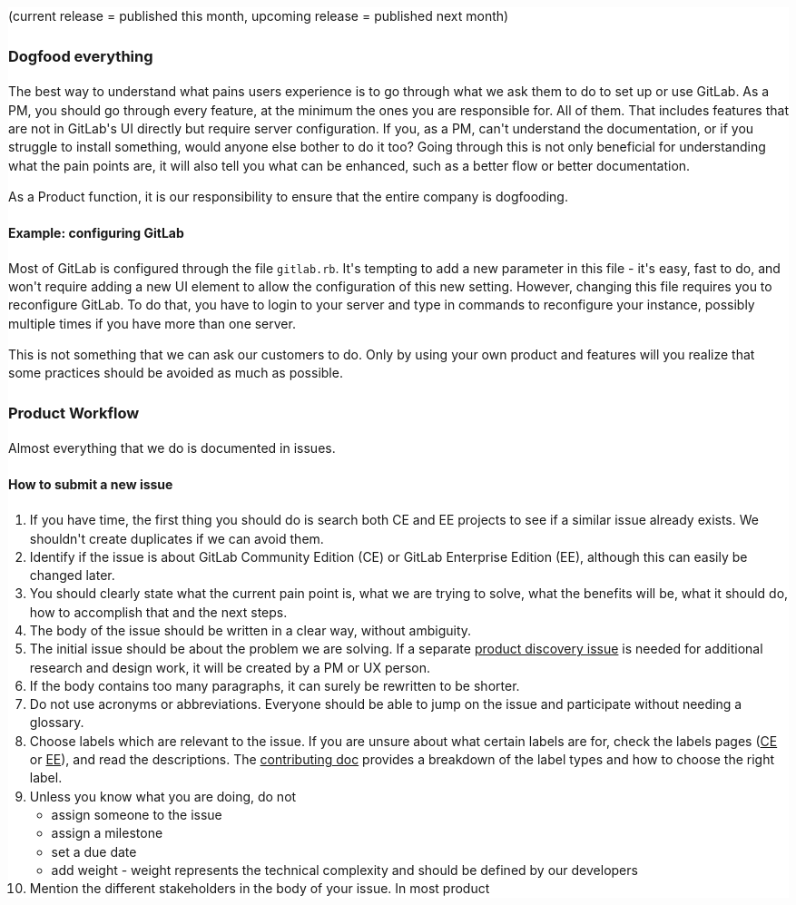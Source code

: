 (current release = published this month, upcoming release = published next month)

### Dogfood everything

The best way to understand what pains users experience is to go through what we
ask them to do to set up or use GitLab. As a PM, you should go through
every feature, at the minimum the ones you are responsible for. All of them. That
includes features that are not in GitLab's UI directly but require server
configuration. If you, as a PM, can't understand the documentation, or if you
struggle to install something, would anyone else bother to do it too? Going
through this is not only beneficial for understanding what the pain points are,
it will also tell you what can be enhanced, such as a better flow or better
documentation.

As a Product function, it is our responsibility to ensure that the entire
company is dogfooding.

#### Example: configuring GitLab

Most of GitLab is configured through the file `gitlab.rb`. It's tempting to
add a new parameter in this file - it's easy, fast to do, and won't require
adding a new UI element to allow the configuration of this new setting. However,
changing this file requires you to reconfigure GitLab. To do that, you have to
login to your server and type in commands to reconfigure your instance,
possibly multiple times if you have more than one server.

This is not something that we can ask our customers to do. Only by using your
own product and features will you realize that some practices should be avoided
as much as possible.

### Product Workflow

Almost everything that we do is documented in issues.

#### How to submit a new issue

1. If you have time, the first thing you should do is search both CE and EE
projects to see if a similar issue already exists. We shouldn't create
duplicates if we can avoid them.
1. Identify if the issue is about GitLab Community Edition (CE) or GitLab
Enterprise Edition (EE), although this can easily be changed later.
1. You should clearly state what the current pain point is, what we are trying
to solve, what the benefits will be, what it should do, how to accomplish that
and the next steps.
1. The body of the issue should be written in a clear way, without ambiguity.
1. The initial issue should be about the problem we are solving.  If a separate [product discovery issue](#product-discovery-issues) is needed for additional research and design work, it will be created by a PM or UX person.
1. If the body contains too many paragraphs, it can surely be rewritten to be shorter.
1. Do not use acronyms or abbreviations. Everyone should be able to jump on the
issue and participate without needing a glossary.
1. Choose labels which are relevant to the issue. If you are unsure about what
certain labels are for, check the labels pages ([CE](https://gitlab.com/gitlab-org/gitlab-ce/labels)
or [EE](https://gitlab.com/gitlab-org/gitlab-ee/labels)), and read the
descriptions. The [contributing doc](https://gitlab.com/gitlab-org/gitlab-ce/blob/master/CONTRIBUTING.md)
provides a breakdown of the label types and how to choose the right label.
1. Unless you know what you are doing, do not
    - assign someone to the issue
    - assign a milestone
    - set a due date
    - add weight - weight represents the technical complexity and should be
    defined by our developers
1. Mention the different stakeholders in the body of your issue. In most product